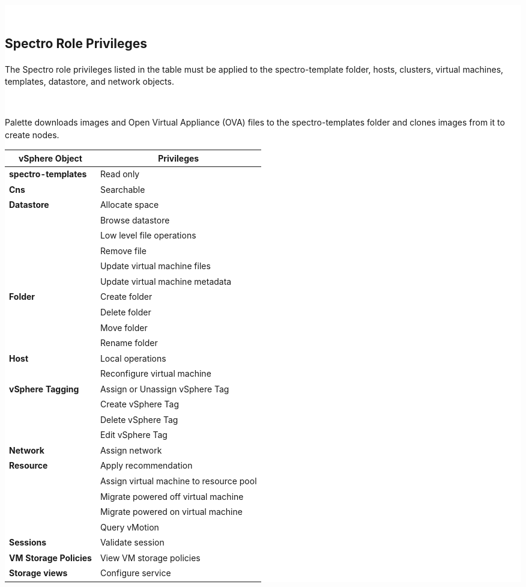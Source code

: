 <br />

## Spectro Role Privileges


The Spectro role privileges listed in the table must be applied to the spectro-template folder, hosts, clusters, virtual machines, templates, datastore, and network objects. 

<br />

<InfoBox>

Palette downloads images and Open Virtual Appliance (OVA) files to the spectro-templates folder and clones images from it to create nodes.

</InfoBox>


|**vSphere Object**    |**Privileges**|
|---------------|----------|
|**spectro-templates** |Read only|  
|**Cns**|Searchable
|**Datastore**|Allocate space|
||Browse datastore|
||Low level file operations|
||Remove file|
||Update virtual machine files|
||Update virtual machine metadata|
|**Folder**|Create folder|
||Delete folder|
||Move folder|
||Rename folder|
|**Host**|Local operations|
||Reconfigure virtual machine|
|**vSphere Tagging**|Assign or Unassign vSphere Tag|
||Create vSphere Tag|
||Delete vSphere Tag|
||Edit vSphere Tag|
|**Network**|Assign network|
|**Resource**|Apply recommendation|
||Assign virtual machine to resource pool|
||Migrate powered off virtual machine|
||Migrate powered on virtual machine|
||Query vMotion|
|**Sessions**|Validate session|
|**VM Storage Policies**|View VM storage policies|
|**Storage views**|Configure service|